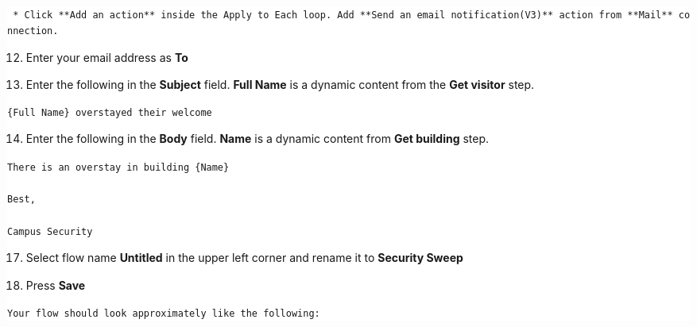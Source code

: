      * Click **Add an action** inside the Apply to Each loop. Add **Send an email notification(V3)** action from **Mail** connection.

12.  Enter your email address as **To**

13.  Enter the following in the **Subject** field. **Full Name** is a dynamic content from the **Get visitor** step.

   ```
   {Full Name} overstayed their welcome
   ```
   
14.  Enter the following in the **Body** field. **Name** is a dynamic content from **Get building** step.

   ```
   There is an overstay in building {Name}
         
   Best,
         
   Campus Security
   ```

17.  Select flow name **Untitled** in the upper left corner and rename it to **Security Sweep**

18.  Press **Save**

    Your flow should look approximately like the following:
